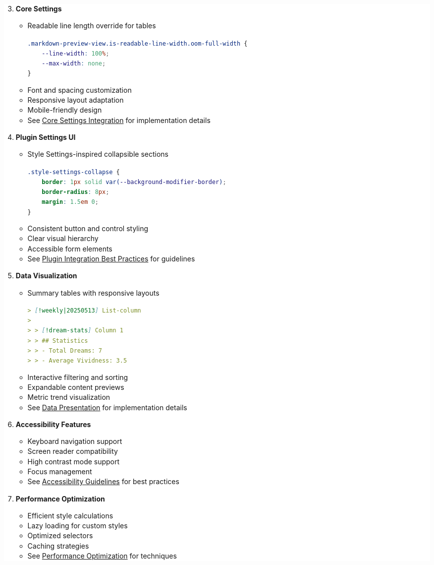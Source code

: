 3. **Core Settings**
   - Readable line length override for tables
     ```css
     .markdown-preview-view.is-readable-line-width.oom-full-width {
         --line-width: 100%;
         --max-width: none;
     }
     ```
   - Font and spacing customization
   - Responsive layout adaptation
   - Mobile-friendly design
   - See [Core Settings Integration](#core-settings-integration) for implementation details

4. **Plugin Settings UI**
   - Style Settings-inspired collapsible sections
     ```css
     .style-settings-collapse {
         border: 1px solid var(--background-modifier-border);
         border-radius: 8px;
         margin: 1.5em 0;
     }
     ```
   - Consistent button and control styling
   - Clear visual hierarchy
   - Accessible form elements
   - See [Plugin Integration Best Practices](#plugin-integration-best-practices) for guidelines

5. **Data Visualization**
   - Summary tables with responsive layouts
     ```markdown
     > [!weekly|20250513] List-column
     > 
     > > [!dream-stats] Column 1
     > > ## Statistics
     > > - Total Dreams: 7
     > > - Average Vividness: 3.5
     ```
   - Interactive filtering and sorting
   - Expandable content previews
   - Metric trend visualization
   - See [Data Presentation](#data-presentation) for implementation details

6. **Accessibility Features**
   - Keyboard navigation support
   - Screen reader compatibility
   - High contrast mode support
   - Focus management
   - See [Accessibility Guidelines](#accessibility-guidelines) for best practices

7. **Performance Optimization**
   - Efficient style calculations
   - Lazy loading for custom styles
   - Optimized selectors
   - Caching strategies
   - See [Performance Optimization](#performance-optimization) for techniques
